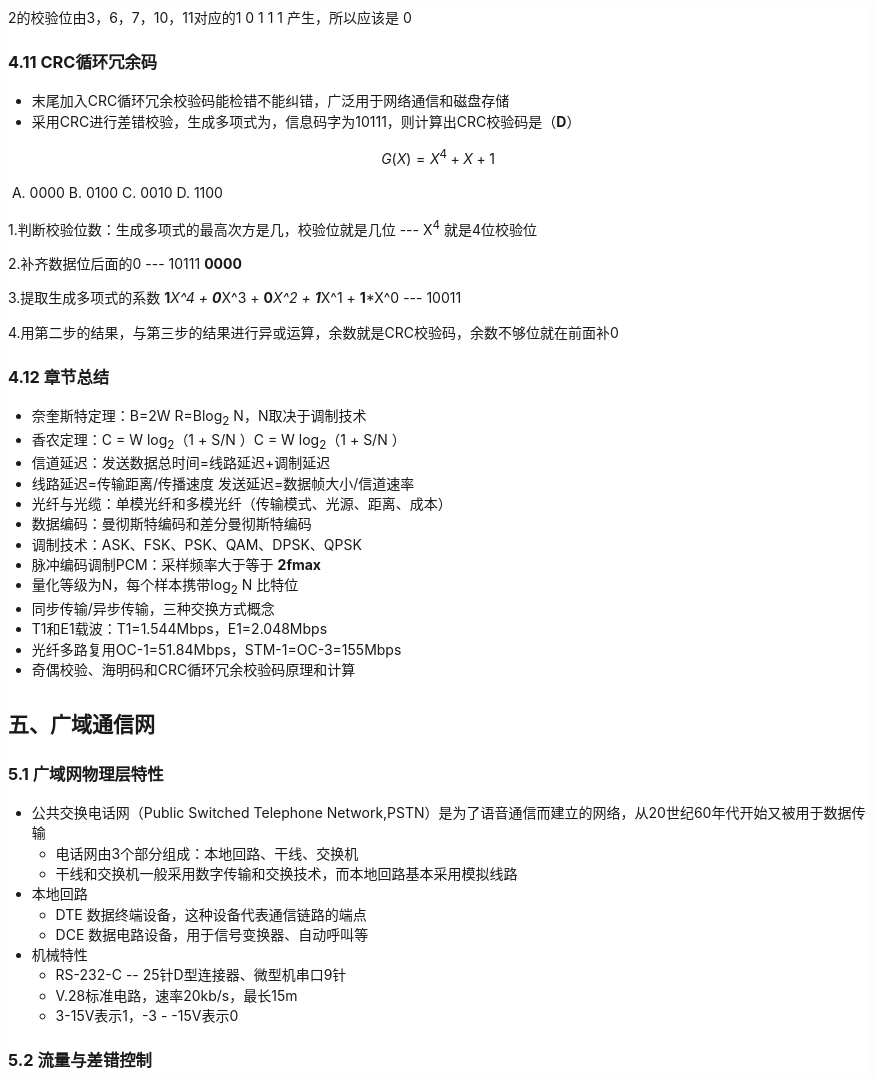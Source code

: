 2的校验位由3，6，7，10，11对应的1  0  1  1  1 产生，所以应该是 0

### 4.11 CRC循环冗余码

* 末尾加入CRC循环冗余校验码能检错不能纠错，广泛用于网络通信和磁盘存储
* 采用CRC进行差错校验，生成多项式为，信息码字为10111，则计算出CRC校验码是（**D**）

$$
G(X)=X^4+X+1
$$

​	A. 0000			 B. 0100			 C. 0010			 D. 1100

 1.判断校验位数：生成多项式的最高次方是几，校验位就是几位 --- X<sup>4</sup>  就是4位校验位

2.补齐数据位后面的0    --- 10111   **0000**

3.提取生成多项式的系数  **1***X^4 + **0***X^3 +  **0***X^2 + **1***X^1 + **1***X^0 ---  10011

4.用第二步的结果，与第三步的结果进行异或运算，余数就是CRC校验码，余数不够位就在前面补0

### 4.12 章节总结

* 奈奎斯特定理：B=2W  R=Blog<sub>2</sub> N，N取决于调制技术
* 香农定理：C = W log<sub>2</sub>（1 + S/N ）C = W log<sub>2</sub>（1 + S/N ）
* 信道延迟：发送数据总时间=线路延迟+调制延迟
* 线路延迟=传输距离/传播速度  发送延迟=数据帧大小/信道速率
* 光纤与光缆：单模光纤和多模光纤（传输模式、光源、距离、成本）
* 数据编码：曼彻斯特编码和差分曼彻斯特编码
* 调制技术：ASK、FSK、PSK、QAM、DPSK、QPSK
* 脉冲编码调制PCM：采样频率大于等于 **2fmax**
* 量化等级为N，每个样本携带log<sub>2</sub> N 比特位
* 同步传输/异步传输，三种交换方式概念
* T1和E1载波：T1=1.544Mbps，E1=2.048Mbps
* 光纤多路复用OC-1=51.84Mbps，STM-1=OC-3=155Mbps
* 奇偶校验、海明码和CRC循环冗余校验码原理和计算

## 五、广域通信网

### 5.1 广域网物理层特性

* 公共交换电话网（Public Switched Telephone Network,PSTN）是为了语音通信而建立的网络，从20世纪60年代开始又被用于数据传输
  * 电话网由3个部分组成：本地回路、干线、交换机
  * 干线和交换机一般采用数字传输和交换技术，而本地回路基本采用模拟线路
* 本地回路
  * DTE 数据终端设备，这种设备代表通信链路的端点
  * DCE 数据电路设备，用于信号变换器、自动呼叫等
* 机械特性
  * RS-232-C  -- 25针D型连接器、微型机串口9针
  * V.28标准电路，速率20kb/s，最长15m
  * 3-15V表示1，-3 - -15V表示0

### 5.2 流量与差错控制
